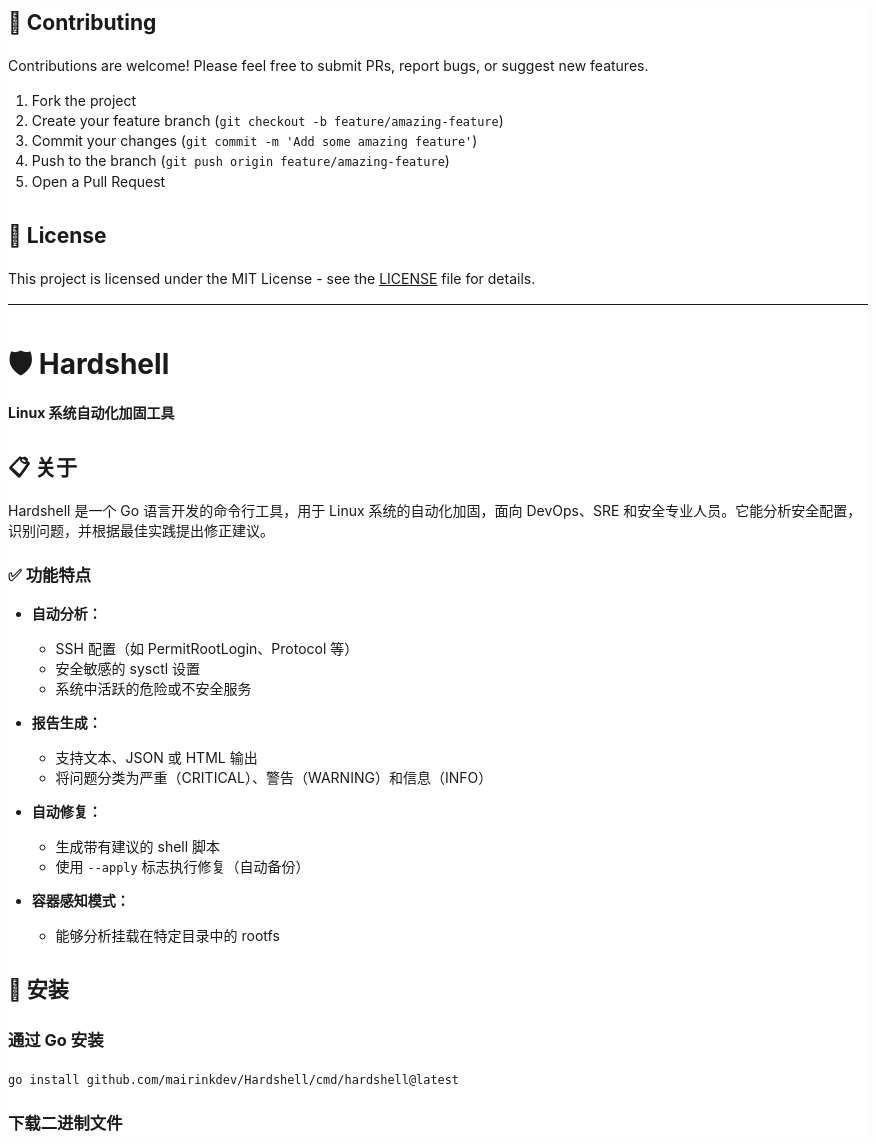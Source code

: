 ## 🤝 Contributing

Contributions are welcome! Please feel free to submit PRs, report bugs, or suggest new features.

1. Fork the project
2. Create your feature branch (`git checkout -b feature/amazing-feature`)
3. Commit your changes (`git commit -m 'Add some amazing feature'`)
4. Push to the branch (`git push origin feature/amazing-feature`)
5. Open a Pull Request

## 📄 License

This project is licensed under the MIT License - see the [LICENSE](LICENSE) file for details.

---

# 🛡️ Hardshell

**Linux 系统自动化加固工具**

## 📋 关于

Hardshell 是一个 Go 语言开发的命令行工具，用于 Linux 系统的自动化加固，面向 DevOps、SRE 和安全专业人员。它能分析安全配置，识别问题，并根据最佳实践提出修正建议。

### ✅ 功能特点

- **自动分析：**
  - SSH 配置（如 PermitRootLogin、Protocol 等）
  - 安全敏感的 sysctl 设置
  - 系统中活跃的危险或不安全服务

- **报告生成：**
  - 支持文本、JSON 或 HTML 输出
  - 将问题分类为严重（CRITICAL）、警告（WARNING）和信息（INFO）

- **自动修复：**
  - 生成带有建议的 shell 脚本
  - 使用 `--apply` 标志执行修复（自动备份）

- **容器感知模式：**
  - 能够分析挂载在特定目录中的 rootfs

## 🚀 安装

### 通过 Go 安装

```bash
go install github.com/mairinkdev/Hardshell/cmd/hardshell@latest
```

### 下载二进制文件
